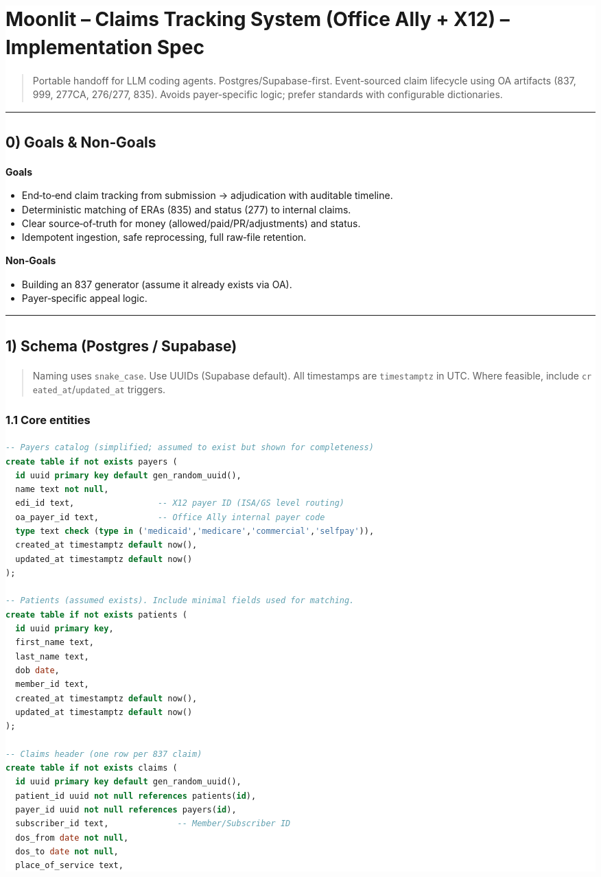 # Moonlit – Claims Tracking System (Office Ally + X12) – Implementation Spec

> Portable handoff for LLM coding agents. Postgres/Supabase-first. Event‑sourced claim lifecycle using OA artifacts (837, 999, 277CA, 276/277, 835). Avoids payer‑specific logic; prefer standards with configurable dictionaries.

---

## 0) Goals & Non‑Goals

**Goals**

* End‑to‑end claim tracking from submission → adjudication with auditable timeline.
* Deterministic matching of ERAs (835) and status (277) to internal claims.
* Clear source‑of‑truth for money (allowed/paid/PR/adjustments) and status.
* Idempotent ingestion, safe reprocessing, full raw‑file retention.

**Non‑Goals**

* Building an 837 generator (assume it already exists via OA).
* Payer‑specific appeal logic.

---

## 1) Schema (Postgres / Supabase)

> Naming uses `snake_case`. Use UUIDs (Supabase default). All timestamps are `timestamptz` in UTC. Where feasible, include `created_at`/`updated_at` triggers.

### 1.1 Core entities

```sql
-- Payers catalog (simplified; assumed to exist but shown for completeness)
create table if not exists payers (
  id uuid primary key default gen_random_uuid(),
  name text not null,
  edi_id text,                 -- X12 payer ID (ISA/GS level routing)
  oa_payer_id text,            -- Office Ally internal payer code
  type text check (type in ('medicaid','medicare','commercial','selfpay')),
  created_at timestamptz default now(),
  updated_at timestamptz default now()
);

-- Patients (assumed exists). Include minimal fields used for matching.
create table if not exists patients (
  id uuid primary key,
  first_name text,
  last_name text,
  dob date,
  member_id text,
  created_at timestamptz default now(),
  updated_at timestamptz default now()
);

-- Claims header (one row per 837 claim)
create table if not exists claims (
  id uuid primary key default gen_random_uuid(),
  patient_id uuid not null references patients(id),
  payer_id uuid not null references payers(id),
  subscriber_id text,              -- Member/Subscriber ID
  dos_from date not null,
  dos_to date not null,
  place_of_service text,
```
